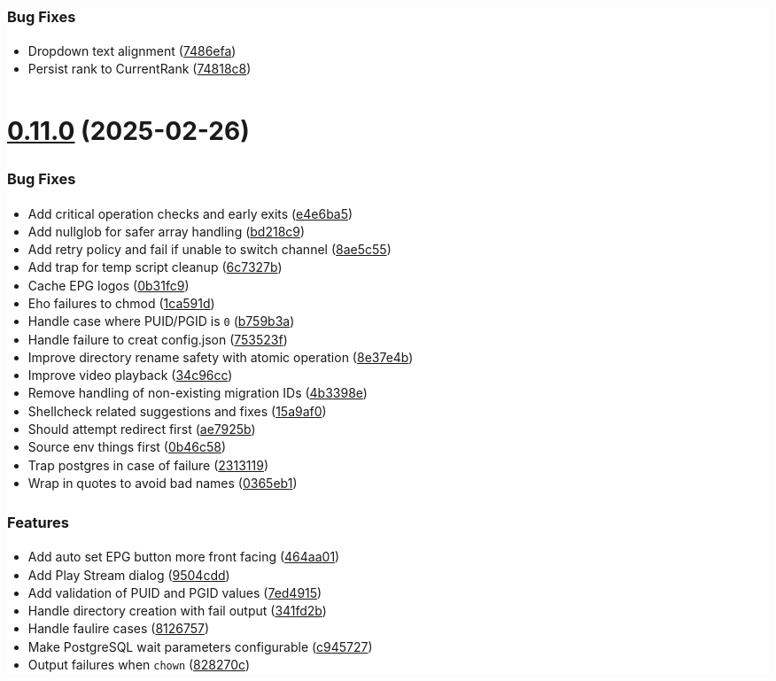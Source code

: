 ### Bug Fixes

* Dropdown text alignment ([7486efa](https://github.com/carlreid/StreamMaster/commit/7486efa12af8546564616f3e51f68e194b1a510e))
* Persist rank to CurrentRank ([74818c8](https://github.com/carlreid/StreamMaster/commit/74818c863edd968ed3e2b03dd688c47f0b50e88e))

# [0.11.0](https://github.com/carlreid/StreamMaster/compare/v0.10.2...v0.11.0) (2025-02-26)


### Bug Fixes

* Add critical operation checks and early exits ([e4e6ba5](https://github.com/carlreid/StreamMaster/commit/e4e6ba58f0dbc460aff6f58025d721bc119d375e))
* Add nullglob for safer array handling ([bd218c9](https://github.com/carlreid/StreamMaster/commit/bd218c937deab9cdad76b3a0607f4c203c1a8c7b))
* Add retry policy and fail if unable to switch channel ([8ae5c55](https://github.com/carlreid/StreamMaster/commit/8ae5c554effe8dfde7857f7ed73e3cc625bed415))
* Add trap for temp script cleanup ([6c7327b](https://github.com/carlreid/StreamMaster/commit/6c7327bd4e26e1b87adab8f59a8152878780639d))
* Cache EPG logos ([0b31fc9](https://github.com/carlreid/StreamMaster/commit/0b31fc961c5868f1bc145089b4d198fd4daa322c))
* Eho failures to chmod ([1ca591d](https://github.com/carlreid/StreamMaster/commit/1ca591d5691b51b912c157dbb7d71ac1cc31b380))
* Handle case where PUID/PGID is `0` ([b759b3a](https://github.com/carlreid/StreamMaster/commit/b759b3a692226bcc396c06b5c75ed2ee22a78165))
* Handle failure to creat config.json ([753523f](https://github.com/carlreid/StreamMaster/commit/753523f1756bad062bc11ed01e5964762012a5a7))
* Improve directory rename safety with atomic operation ([8e37e4b](https://github.com/carlreid/StreamMaster/commit/8e37e4b50d0e16d8b47bf53fa63251d7fbaec4ee))
* Improve video playback ([34c96cc](https://github.com/carlreid/StreamMaster/commit/34c96cc4bdb098dbe6cd11c017d4dceb08296826))
* Remove handling of non-existing migration IDs ([4b3398e](https://github.com/carlreid/StreamMaster/commit/4b3398e76e6dd3b342131ee4791b19203e023966))
* Shellcheck related suggestions and fixes ([15a9af0](https://github.com/carlreid/StreamMaster/commit/15a9af0d074470cb4f7126831ec71189349a234d))
* Should attempt redirect first ([ae7925b](https://github.com/carlreid/StreamMaster/commit/ae7925b6f0d6fdb2b805f6bddf1073f2ecfa4cbb))
* Source env things first ([0b46c58](https://github.com/carlreid/StreamMaster/commit/0b46c58ae607227620847ce08f7fa8c8e1207a68))
* Trap postgres in case of failure ([2313119](https://github.com/carlreid/StreamMaster/commit/2313119ec48f4a29481b7f44d903ddd995b741e0))
* Wrap in quotes to avoid bad names ([0365eb1](https://github.com/carlreid/StreamMaster/commit/0365eb134f249323ef041e3ddfc2b1b6685855bb))


### Features

* Add auto set EPG button more front facing ([464aa01](https://github.com/carlreid/StreamMaster/commit/464aa01d5365f01a777b323cb07fa3e038ed0b33))
* Add Play Stream dialog ([9504cdd](https://github.com/carlreid/StreamMaster/commit/9504cdd8c2425ed524dda204799a97d72ffeefa0))
* Add validation of PUID and PGID values ([7ed4915](https://github.com/carlreid/StreamMaster/commit/7ed4915ddbd0c1c0b9068f4fc3de8785ab04169a))
* Handle directory creation with fail output ([341fd2b](https://github.com/carlreid/StreamMaster/commit/341fd2b5e21c562dd86bda1374c8d7e08d5e5eac))
* Handle faulire cases ([8126757](https://github.com/carlreid/StreamMaster/commit/8126757c93da5a23a44c4ab657d992cab6da4830))
* Make PostgreSQL wait parameters configurable ([c945727](https://github.com/carlreid/StreamMaster/commit/c945727dfce1672b06f57508c91cb8790313fc65))
* Output failures when `chown` ([828270c](https://github.com/carlreid/StreamMaster/commit/828270c54f6e3fcc997f148a1dfe720059f8fd7a))
